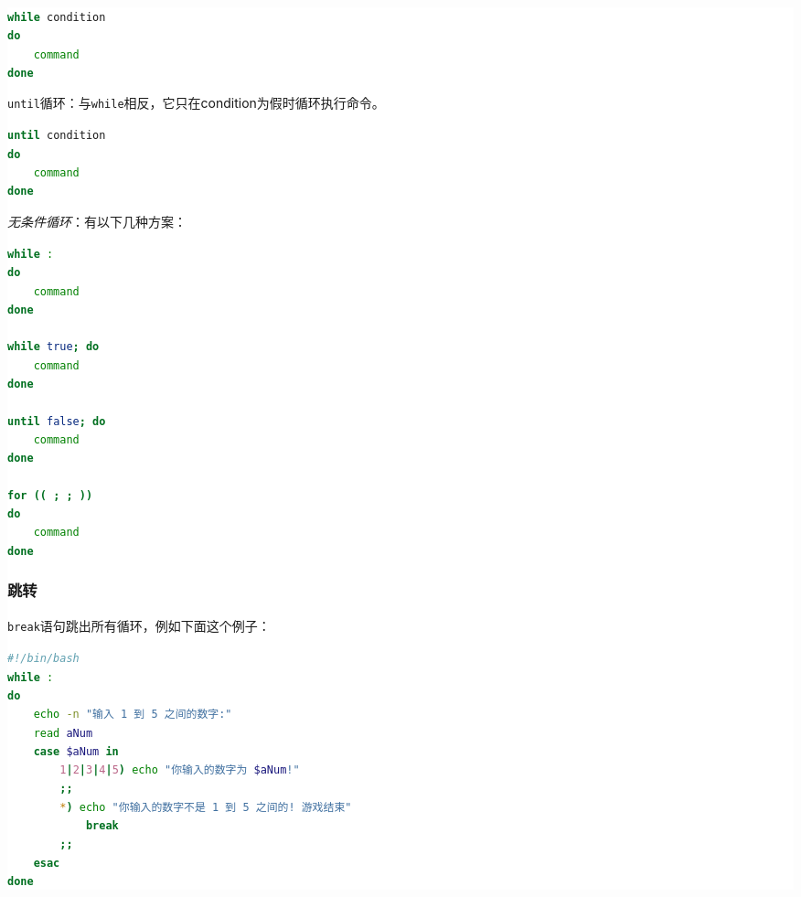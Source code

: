 ```sh
while condition
do
	command
done
```

`until`循环：与`while`相反，它只在condition为假时循环执行命令。

```sh
until condition
do
	command
done
```

*无条件循环*：有以下几种方案：

```sh
while :
do 
	command
done

while true; do
	command
done

until false; do
	command
done

for (( ; ; ))
do
	command
done
```

### 跳转

`break`语句跳出所有循环，例如下面这个例子：

```sh
#!/bin/bash
while :
do
    echo -n "输入 1 到 5 之间的数字:"
    read aNum
    case $aNum in
        1|2|3|4|5) echo "你输入的数字为 $aNum!"
        ;;
        *) echo "你输入的数字不是 1 到 5 之间的! 游戏结束"
            break
        ;;
    esac
done
```
